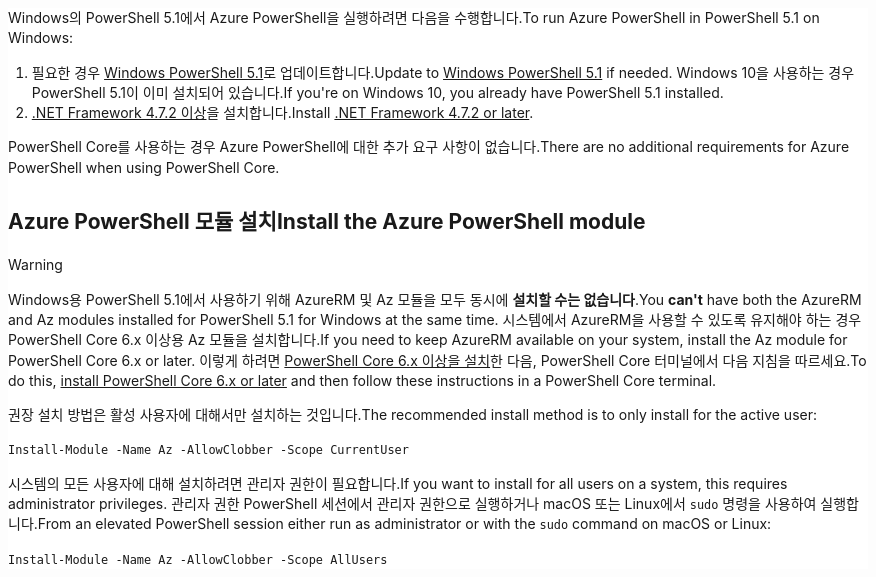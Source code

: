 <span data-ttu-id="528cf-111">Windows의 PowerShell 5.1에서 Azure PowerShell을 실행하려면 다음을 수행합니다.</span><span class="sxs-lookup"><span data-stu-id="528cf-111">To run Azure PowerShell in PowerShell 5.1 on Windows:</span></span>

1. <span data-ttu-id="528cf-112">필요한 경우 [Windows PowerShell 5.1](/powershell/scripting/install/installing-windows-powershell#upgrading-existing-windows-powershell)로 업데이트합니다.</span><span class="sxs-lookup"><span data-stu-id="528cf-112">Update to [Windows PowerShell 5.1](/powershell/scripting/install/installing-windows-powershell#upgrading-existing-windows-powershell) if needed.</span></span> <span data-ttu-id="528cf-113">Windows 10을 사용하는 경우 PowerShell 5.1이 이미 설치되어 있습니다.</span><span class="sxs-lookup"><span data-stu-id="528cf-113">If you're on Windows 10, you already have PowerShell 5.1 installed.</span></span>
2. <span data-ttu-id="528cf-114">[.NET Framework 4.7.2 이상](/dotnet/framework/install)을 설치합니다.</span><span class="sxs-lookup"><span data-stu-id="528cf-114">Install [.NET Framework 4.7.2 or later](/dotnet/framework/install).</span></span>

<span data-ttu-id="528cf-115">PowerShell Core를 사용하는 경우 Azure PowerShell에 대한 추가 요구 사항이 없습니다.</span><span class="sxs-lookup"><span data-stu-id="528cf-115">There are no additional requirements for Azure PowerShell when using PowerShell Core.</span></span>

## <a name="install-the-azure-powershell-module"></a><span data-ttu-id="528cf-116">Azure PowerShell 모듈 설치</span><span class="sxs-lookup"><span data-stu-id="528cf-116">Install the Azure PowerShell module</span></span>

> [!WARNING]
> <span data-ttu-id="528cf-117">Windows용 PowerShell 5.1에서 사용하기 위해 AzureRM 및 Az 모듈을 모두 동시에 __설치할 수는 없습니다__.</span><span class="sxs-lookup"><span data-stu-id="528cf-117">You __can't__ have both the AzureRM and Az modules installed for PowerShell 5.1 for Windows at the same time.</span></span> <span data-ttu-id="528cf-118">시스템에서 AzureRM을 사용할 수 있도록 유지해야 하는 경우 PowerShell Core 6.x 이상용 Az 모듈을 설치합니다.</span><span class="sxs-lookup"><span data-stu-id="528cf-118">If you need to keep AzureRM available on your system, install the Az module for PowerShell Core 6.x or later.</span></span> <span data-ttu-id="528cf-119">이렇게 하려면 [PowerShell Core 6.x 이상을 설치](https://docs.microsoft.com/powershell/scripting/install/installing-powershell-core-on-windows)한 다음, PowerShell Core 터미널에서 다음 지침을 따르세요.</span><span class="sxs-lookup"><span data-stu-id="528cf-119">To do this, [install PowerShell Core 6.x or later](https://docs.microsoft.com/powershell/scripting/install/installing-powershell-core-on-windows) and then follow these instructions in a PowerShell Core terminal.</span></span>

<span data-ttu-id="528cf-120">권장 설치 방법은 활성 사용자에 대해서만 설치하는 것입니다.</span><span class="sxs-lookup"><span data-stu-id="528cf-120">The recommended install method is to only install for the active user:</span></span>

```powershell-interactive
Install-Module -Name Az -AllowClobber -Scope CurrentUser
```

<span data-ttu-id="528cf-121">시스템의 모든 사용자에 대해 설치하려면 관리자 권한이 필요합니다.</span><span class="sxs-lookup"><span data-stu-id="528cf-121">If you want to install for all users on a system, this requires administrator privileges.</span></span> <span data-ttu-id="528cf-122">관리자 권한 PowerShell 세션에서 관리자 권한으로 실행하거나 macOS 또는 Linux에서 `sudo` 명령을 사용하여 실행합니다.</span><span class="sxs-lookup"><span data-stu-id="528cf-122">From an elevated PowerShell session either run as administrator or with the `sudo` command on macOS or Linux:</span></span>

```powershell-interactive
Install-Module -Name Az -AllowClobber -Scope AllUsers
```
